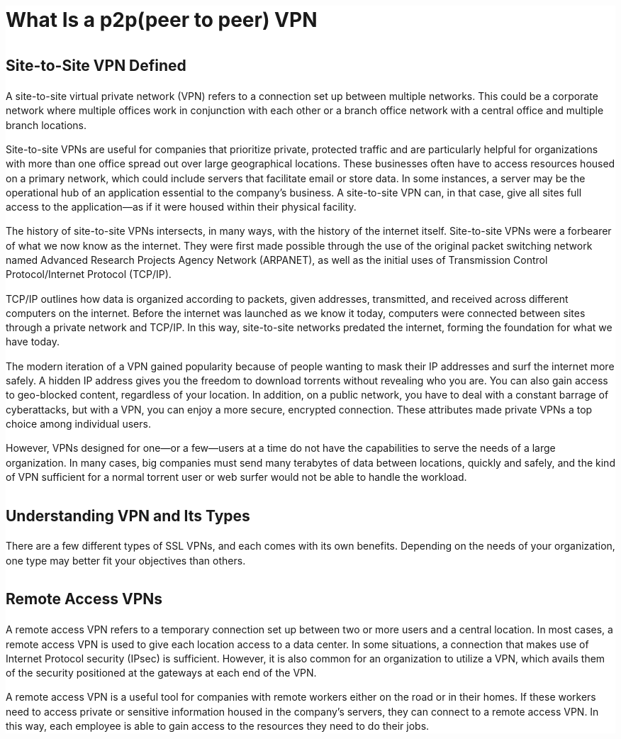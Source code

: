 # What Is a p2p(peer to peer) VPN
## Site-to-Site VPN Defined
A site-to-site virtual private network (VPN) refers to a connection set up between multiple networks. This could be a corporate network where multiple offices work in conjunction with each other or a branch office network with a central office and multiple branch locations. 

Site-to-site VPNs are useful for companies that prioritize private, protected traffic and are particularly helpful for organizations with more than one office spread out over large geographical locations. These businesses often have to access resources housed on a primary network, which could include servers that facilitate email or store data. In some instances, a server may be the operational hub of an application essential to the company’s business. A site-to-site VPN can, in that case, give all sites full access to the application—as if it were housed within their physical facility.

The history of site-to-site VPNs intersects, in many ways, with the history of the internet itself. Site-to-site VPNs were a forbearer of what we now know as the internet. They were first made possible through the use of the original packet switching network named Advanced Research Projects Agency Network (ARPANET), as well as the initial uses of Transmission Control Protocol/Internet Protocol (TCP/IP). 

TCP/IP outlines how data is organized according to packets, given addresses, transmitted, and received across different computers on the internet. Before the internet was launched as we know it today, computers were connected between sites through a private network and TCP/IP. In this way, site-to-site networks predated the internet, forming the foundation for what we have today.

The modern iteration of a VPN gained popularity because of people wanting to mask their IP addresses and surf the internet more safely. A hidden IP address gives you the freedom to download torrents without revealing who you are. You can also gain access to geo-blocked content, regardless of your location. In addition, on a public network, you have to deal with a constant barrage of cyberattacks, but with a VPN, you can enjoy a more secure, encrypted connection. These attributes made private VPNs a top choice among individual users.

However, VPNs designed for one—or a few—users at a time do not have the capabilities to serve the needs of a large organization. In many cases, big companies must send many terabytes of data between locations, quickly and safely, and the kind of VPN sufficient for a normal torrent user or web surfer would not be able to handle the workload.

## Understanding VPN and Its Types
There are a few different types of SSL VPNs, and each comes with its own benefits. Depending on the needs of your organization, one type may better fit your objectives than others.

## Remote Access VPNs
A remote access VPN refers to a temporary connection set up between two or more users and a central location. In most cases, a remote access VPN is used to give each location access to a data center. In some situations, a connection that makes use of Internet Protocol security (IPsec) is sufficient. However, it is also common for an organization to utilize a VPN, which avails them of the security positioned at the gateways at each end of the VPN.

A remote access VPN is a useful tool for companies with remote workers either on the road or in their homes. If these workers need to access private or sensitive information housed in the company’s servers, they can connect to a remote access VPN. In this way, each employee is able to gain access to the resources they need to do their jobs.

